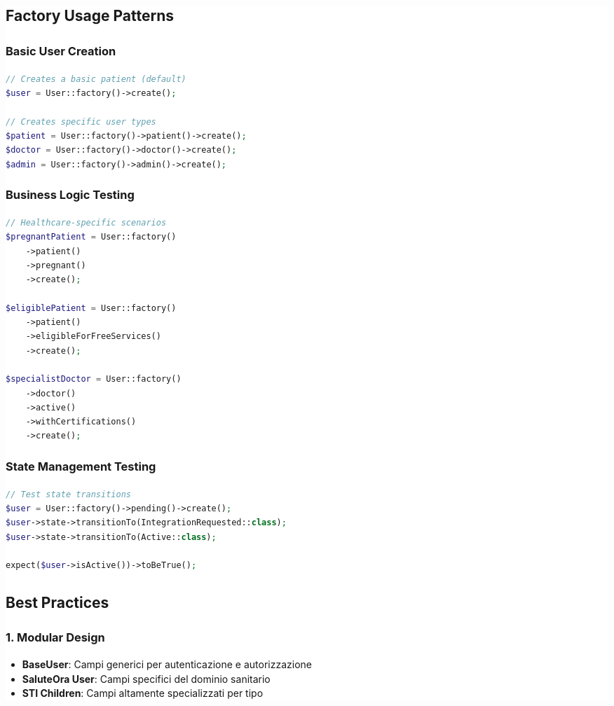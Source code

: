 ## Factory Usage Patterns

### Basic User Creation

```php
// Creates a basic patient (default)
$user = User::factory()->create();

// Creates specific user types
$patient = User::factory()->patient()->create();
$doctor = User::factory()->doctor()->create();
$admin = User::factory()->admin()->create();
```

### Business Logic Testing

```php
// Healthcare-specific scenarios
$pregnantPatient = User::factory()
    ->patient()
    ->pregnant()
    ->create();

$eligiblePatient = User::factory()
    ->patient()
    ->eligibleForFreeServices()
    ->create();

$specialistDoctor = User::factory()
    ->doctor()
    ->active()
    ->withCertifications()
    ->create();
```

### State Management Testing

```php
// Test state transitions
$user = User::factory()->pending()->create();
$user->state->transitionTo(IntegrationRequested::class);
$user->state->transitionTo(Active::class);

expect($user->isActive())->toBeTrue();
```

## Best Practices

### 1. Modular Design

- **BaseUser**: Campi generici per autenticazione e autorizzazione
- **SaluteOra User**: Campi specifici del dominio sanitario
- **STI Children**: Campi altamente specializzati per tipo
